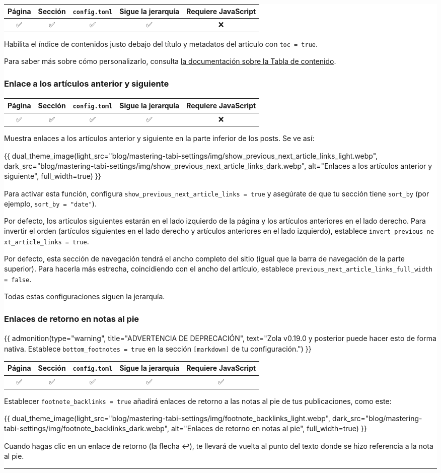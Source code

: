 | Página | Sección | `config.toml` | Sigue la jerarquía | Requiere JavaScript |
|:------:|:-------:|:-------------:|:---------------:|:-------------------:|
|   ✅   |   ✅    |      ✅       |        ✅       |         ❌          |

Habilita el índice de contenidos justo debajo del título y metadatos del artículo con `toc = true`.

Para saber más sobre cómo personalizarlo, consulta [la documentación sobre la Tabla de contenido](@/blog/toc/index.es.md).

### Enlace a los artículos anterior y siguiente

| Página | Sección | `config.toml` | Sigue la jerarquía | Requiere JavaScript |
|:------:|:-------:|:-------------:|:------------------:|:-------------------:|
|   ✅   |   ✅   |      ✅       |         ✅         |         ❌         |

Muestra enlaces a los artículos anterior y siguiente en la parte inferior de los posts. Se ve así:

{{ dual_theme_image(light_src="blog/mastering-tabi-settings/img/show_previous_next_article_links_light.webp", dark_src="blog/mastering-tabi-settings/img/show_previous_next_article_links_dark.webp", alt="Enlaces a los artículos anterior y siguiente", full_width=true) }}

Para activar esta función, configura `show_previous_next_article_links = true` y asegúrate de que tu sección tiene `sort_by` (por ejemplo, `sort_by = "date"`).

Por defecto, los artículos siguientes estarán en el lado izquierdo de la página y los artículos anteriores en el lado derecho.
Para invertir el orden (artículos siguientes en el lado derecho y artículos anteriores en el lado izquierdo), establece `invert_previous_next_article_links = true`.

Por defecto, esta sección de navegación tendrá el ancho completo del sitio (igual que la barra de navegación de la parte superior). Para hacerla más estrecha, coincidiendo con el ancho del artículo, establece `previous_next_article_links_full_width = false`.

Todas estas configuraciones siguen la jerarquía.

### Enlaces de retorno en notas al pie

{{ admonition(type="warning", title="ADVERTENCIA DE DEPRECACIÓN", text="Zola v0.19.0 y posterior puede hacer esto de forma nativa. Establece `bottom_footnotes = true` en la sección `[markdown]` de tu configuración.") }}

| Página | Sección | `config.toml` | Sigue la jerarquía | Requiere JavaScript |
|:------:|:-------:|:-------------:|:---------------:|:-------------------:|
|   ✅   |   ✅    |      ✅       |        ✅       |         ✅          |

Establecer `footnote_backlinks = true` añadirá enlaces de retorno a las notas al pie de tus publicaciones, como este:

{{ dual_theme_image(light_src="blog/mastering-tabi-settings/img/footnote_backlinks_light.webp", dark_src="blog/mastering-tabi-settings/img/footnote_backlinks_dark.webp", alt="Enlaces de retorno en notas al pie", full_width=true) }}

Cuando hagas clic en un enlace de retorno (la flecha ↩), te llevará de vuelta al punto del texto donde se hizo referencia a la nota al pie.

---

[^1]: Si estás utilizando un repositorio Git remoto, es posible que quieras automatizar el proceso de actualización del campo `updated`. Aquí tienes una guía para eso: [Zola Git Hook: actualizando las fechas de las publicaciones](https://osc.garden/es/blog/zola-date-git-hook/).
[^2]: Para codificar tu correo electrónico en base64 puedes utilizar [herramientas en línea](https://www.base64encode.org/) o, en tu terminal, ejecutar: `printf 'mail@example.com' | base64`
